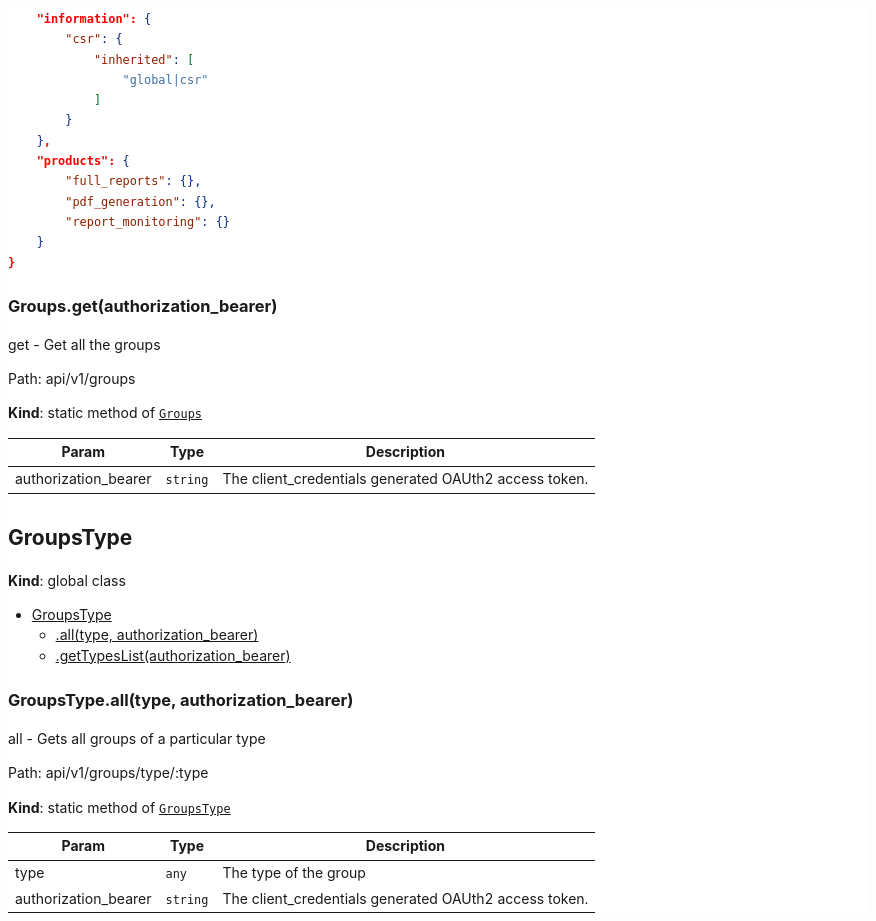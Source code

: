 ```json
    "information": {
        "csr": {
            "inherited": [
                "global|csr"
            ]
        }
    },
    "products": {
        "full_reports": {},
        "pdf_generation": {},
        "report_monitoring": {}
    }
}
```
<a name="Groups.get"></a>

### Groups.get(authorization_bearer)
get - Get all the groups

Path: api/v1/groups

**Kind**: static method of [<code>Groups</code>](#Groups)  

| Param | Type | Description |
| --- | --- | --- |
| authorization_bearer | <code>string</code> | The client_credentials generated OAUth2 access token. |

<a name="GroupsType"></a>

## GroupsType
**Kind**: global class  

* [GroupsType](#GroupsType)
    * [.all(type, authorization_bearer)](#GroupsType.all)
    * [.getTypesList(authorization_bearer)](#GroupsType.getTypesList)

<a name="GroupsType.all"></a>

### GroupsType.all(type, authorization_bearer)
all - Gets all groups of a particular type

Path: api/v1/groups/type/:type

**Kind**: static method of [<code>GroupsType</code>](#GroupsType)  

| Param | Type | Description |
| --- | --- | --- |
| type | <code>any</code> | The type of the group |
| authorization_bearer | <code>string</code> | The client_credentials generated OAUth2 access token. |

<a name="GroupsType.getTypesList"></a>
